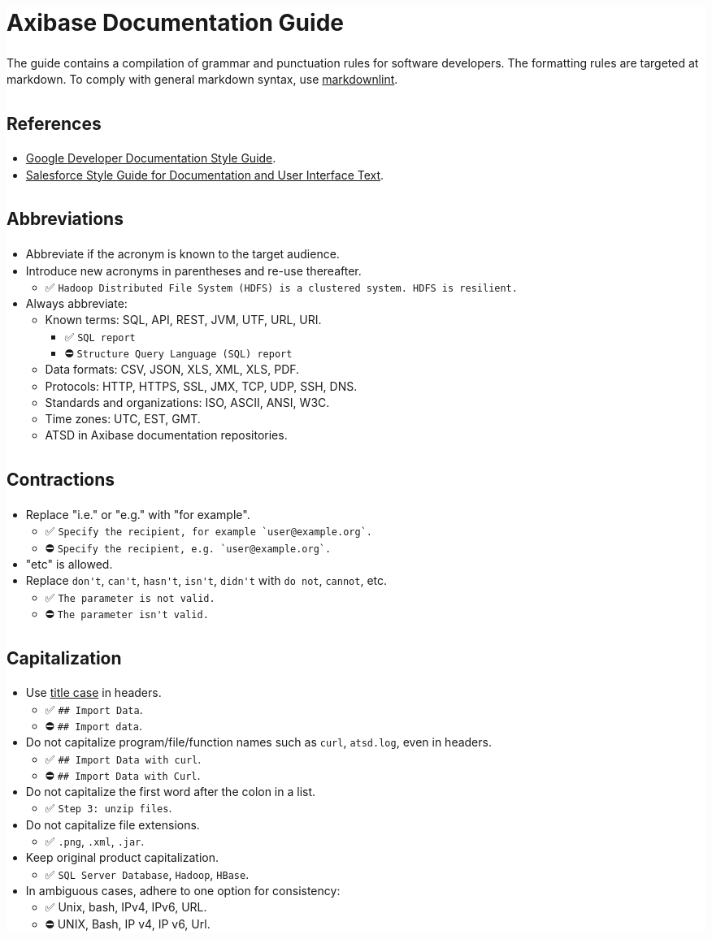 # Axibase Documentation Guide

The guide contains a compilation of grammar and punctuation rules for software developers. The formatting rules are targeted at markdown. To comply with general markdown syntax, use [markdownlint](https://www.npmjs.com/package/markdownlint).

## References

* [Google Developer Documentation Style Guide](https://developers.google.com/style/).
* [Salesforce Style Guide for Documentation and User Interface Text](https://developer.salesforce.com/docs/atlas.en-us.salesforce_pubs_style_guide.meta/salesforce_pubs_style_guide/overview.htm).

## Abbreviations

* Abbreviate if the acronym is known to the target audience.
* Introduce new acronyms in parentheses and re-use thereafter.
  * :white_check_mark: `Hadoop Distributed File System (HDFS) is a clustered system. HDFS is resilient.`
* Always abbreviate:
  * Known terms: SQL, API, REST, JVM, UTF, URL, URI.
    * :white_check_mark: `SQL report`
    * :no_entry: `Structure Query Language (SQL) report`
  * Data formats: CSV, JSON, XLS, XML, XLS, PDF.
  * Protocols: HTTP, HTTPS, SSL, JMX, TCP, UDP, SSH, DNS.
  * Standards and organizations: ISO, ASCII, ANSI, W3C.
  * Time zones: UTC, EST, GMT.
  * ATSD in Axibase documentation repositories.
  
## Contractions

* Replace "i.e." or "e.g." with "for example".
  * :white_check_mark: ``Specify the recipient, for example `user@example.org`.``
  * :no_entry: ``Specify the recipient, e.g. `user@example.org`.``
* "etc" is allowed.
* Replace `don't`, `can't`, `hasn't`, `isn't`, `didn't` with `do not`, `cannot`, etc.
  * :white_check_mark: `The parameter is not valid.`
  * :no_entry: `The parameter isn't valid.`

## Capitalization

* Use [title case](https://titlecase.com/) in headers.
  * :white_check_mark: `## Import Data`.
  * :no_entry: `## Import data`.
* Do not capitalize program/file/function names such as `curl`, `atsd.log`, even in headers.
  * :white_check_mark: `## Import Data with curl`.
  * :no_entry: `## Import Data with Curl`.
* Do not capitalize the first word after the colon in a list.
  * :white_check_mark: `Step 3: unzip files`.
* Do not capitalize file extensions.
  * :white_check_mark: `.png`, `.xml`, `.jar`.
* Keep original product capitalization.
  * :white_check_mark: `SQL Server Database`, `Hadoop`, `HBase`.
* In ambiguous cases, adhere to one option for consistency:
  * :white_check_mark: Unix, bash, IPv4, IPv6, URL.
  * :no_entry: UNIX, Bash, IP v4, IP v6, Url.

